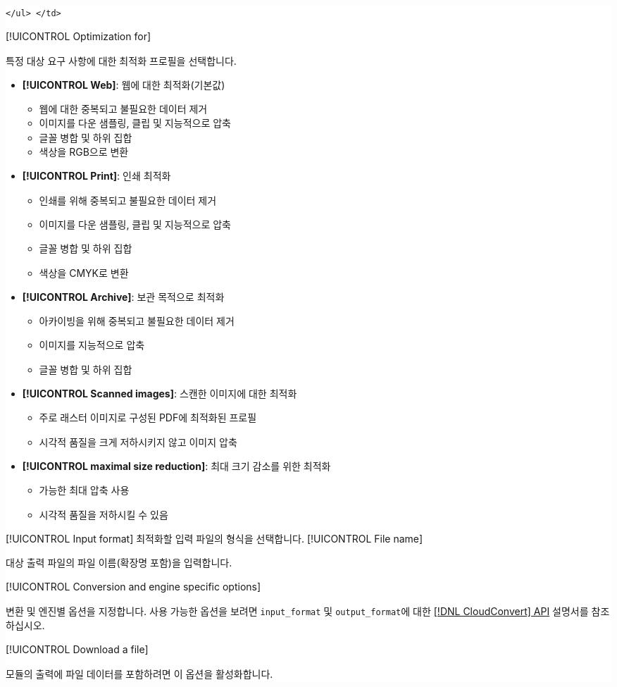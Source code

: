     </ul> </td> 
  </tr> 
  <tr> 
   <td role="rowheader">[!UICONTROL Optimization for] </td> 
   <td> <p>특정 대상 요구 사항에 대한 최적화 프로필을 선택합니다.</p> 
    <ul> 
     <li> <p><strong>[!UICONTROL Web]</strong>: 웹에 대한 최적화(기본값)</p> 
      <ul> 
       <li>웹에 대한 중복되고 불필요한 데이터 제거</li> 
       <li>이미지를 다운 샘플링, 클립 및 지능적으로 압축</li> 
       <li>글꼴 병합 및 하위 집합</li> 
       <li>색상을 RGB으로 변환</li> 
      </ul> </li> 
    </ul> 
    <ul> 
     <li> <p><strong>[!UICONTROL Print]</strong>: 인쇄 최적화</p> 
      <ul> 
       <li> <p>인쇄를 위해 중복되고 불필요한 데이터 제거</p> </li> 
       <li> <p>이미지를 다운 샘플링, 클립 및 지능적으로 압축</p> </li> 
       <li> <p>글꼴 병합 및 하위 집합</p> </li> 
       <li> <p>색상을 CMYK로 변환</p> </li> 
      </ul> </li> 
     <li> <p><strong>[!UICONTROL Archive]</strong>: 보관 목적으로 최적화</p> 
      <ul> 
       <li> <p>아카이빙을 위해 중복되고 불필요한 데이터 제거</p> </li> 
       <li> <p>이미지를 지능적으로 압축</p> </li> 
       <li> <p>글꼴 병합 및 하위 집합</p> </li> 
      </ul> </li> 
     <li> <p><strong>[!UICONTROL Scanned images]</strong>: 스캔한 이미지에 대한 최적화</p> 
      <ul> 
       <li> <p>주로 래스터 이미지로 구성된 PDF에 최적화된 프로필</p> </li> 
       <li> <p>시각적 품질을 크게 저하시키지 않고 이미지 압축</p> </li> 
      </ul> </li> 
     <li> <p><strong>[!UICONTROL maximal size reduction]</strong>: 최대 크기 감소를 위한 최적화</p> 
      <ul> 
       <li> <p>가능한 최대 압축 사용</p> </li> 
       <li> <p>시각적 품질을 저하시킬 수 있음</p> </li> 
      </ul> </li> 
    </ul> </td> 
  </tr> 
  <tr> 
   <td role="rowheader">[!UICONTROL Input format] </td> 
   <td>최적화할 입력 파일의 형식을 선택합니다. </td> 
  </tr> 
  <tr> 
   <td role="rowheader">[!UICONTROL File name]</td> 
   <td> <p>대상 출력 파일의 파일 이름(확장명 포함)을 입력합니다.</p> </td> 
  </tr> 
  <tr> 
   <td role="rowheader">[!UICONTROL Conversion and engine specific options]</td> 
   <td> <p>변환 및 엔진별 옵션을 지정합니다. 사용 가능한 옵션을 보려면 <code>input_format</code> 및 <code>output_format</code>에 대한 <a href="https://cloudconvert.com/api/v2/convert#convert-tasks">[!DNL CloudConvert] API</a> 설명서를 참조하십시오.</p> </td> 
  </tr> 
  <tr> 
   <td role="rowheader">[!UICONTROL Download a file]</td> 
   <td> <p>모듈의 출력에 파일 데이터를 포함하려면 이 옵션을 활성화합니다.</p> </td> 
  </tr> 
 </tbody> 
</table>
